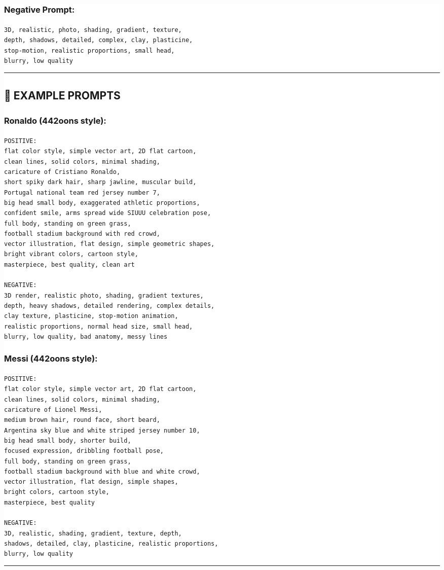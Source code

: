 ### **Negative Prompt:**
```
3D, realistic, photo, shading, gradient, texture,
depth, shadows, detailed, complex, clay, plasticine,
stop-motion, realistic proportions, small head,
blurry, low quality
```

---

## 🎨 EXAMPLE PROMPTS

### **Ronaldo (442oons style):**
```
POSITIVE:
flat color style, simple vector art, 2D flat cartoon,
clean lines, solid colors, minimal shading,
caricature of Cristiano Ronaldo,
short spiky dark hair, sharp jawline, muscular build,
Portugal national team red jersey number 7,
big head small body, exaggerated athletic proportions,
confident smile, arms spread wide SIUUU celebration pose,
full body, standing on green grass,
football stadium background with red crowd,
vector illustration, flat design, simple geometric shapes,
bright vibrant colors, cartoon style,
masterpiece, best quality, clean art

NEGATIVE:
3D render, realistic photo, shading, gradient textures,
depth, heavy shadows, detailed rendering, complex details,
clay texture, plasticine, stop-motion animation,
realistic proportions, normal head size, small head,
blurry, low quality, bad anatomy, messy lines
```

### **Messi (442oons style):**
```
POSITIVE:
flat color style, simple vector art, 2D flat cartoon,
clean lines, solid colors, minimal shading,
caricature of Lionel Messi,
medium brown hair, round face, short beard,
Argentina sky blue and white striped jersey number 10,
big head small body, shorter build,
focused expression, dribbling football pose,
full body, standing on green grass,
football stadium background with blue and white crowd,
vector illustration, flat design, simple shapes,
bright colors, cartoon style,
masterpiece, best quality

NEGATIVE:
3D, realistic, shading, gradient, texture, depth,
shadows, detailed, clay, plasticine, realistic proportions,
blurry, low quality
```

---